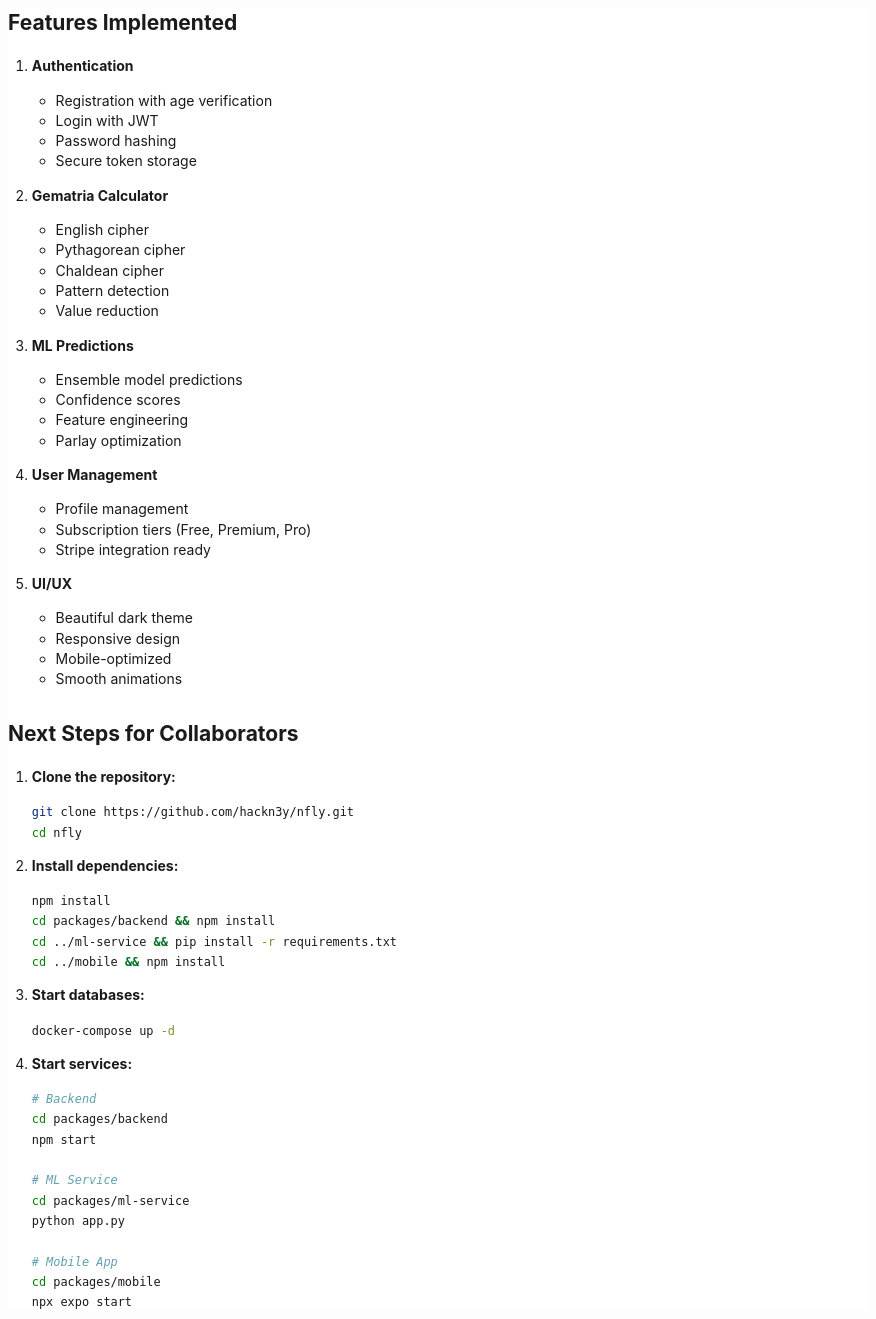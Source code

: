 ## Features Implemented

1. **Authentication**
   - Registration with age verification
   - Login with JWT
   - Password hashing
   - Secure token storage

2. **Gematria Calculator**
   - English cipher
   - Pythagorean cipher
   - Chaldean cipher
   - Pattern detection
   - Value reduction

3. **ML Predictions**
   - Ensemble model predictions
   - Confidence scores
   - Feature engineering
   - Parlay optimization

4. **User Management**
   - Profile management
   - Subscription tiers (Free, Premium, Pro)
   - Stripe integration ready

5. **UI/UX**
   - Beautiful dark theme
   - Responsive design
   - Mobile-optimized
   - Smooth animations

## Next Steps for Collaborators

1. **Clone the repository:**
   ```bash
   git clone https://github.com/hackn3y/nfly.git
   cd nfly
   ```

2. **Install dependencies:**
   ```bash
   npm install
   cd packages/backend && npm install
   cd ../ml-service && pip install -r requirements.txt
   cd ../mobile && npm install
   ```

3. **Start databases:**
   ```bash
   docker-compose up -d
   ```

4. **Start services:**
   ```bash
   # Backend
   cd packages/backend
   npm start

   # ML Service
   cd packages/ml-service
   python app.py

   # Mobile App
   cd packages/mobile
   npx expo start
   ```
